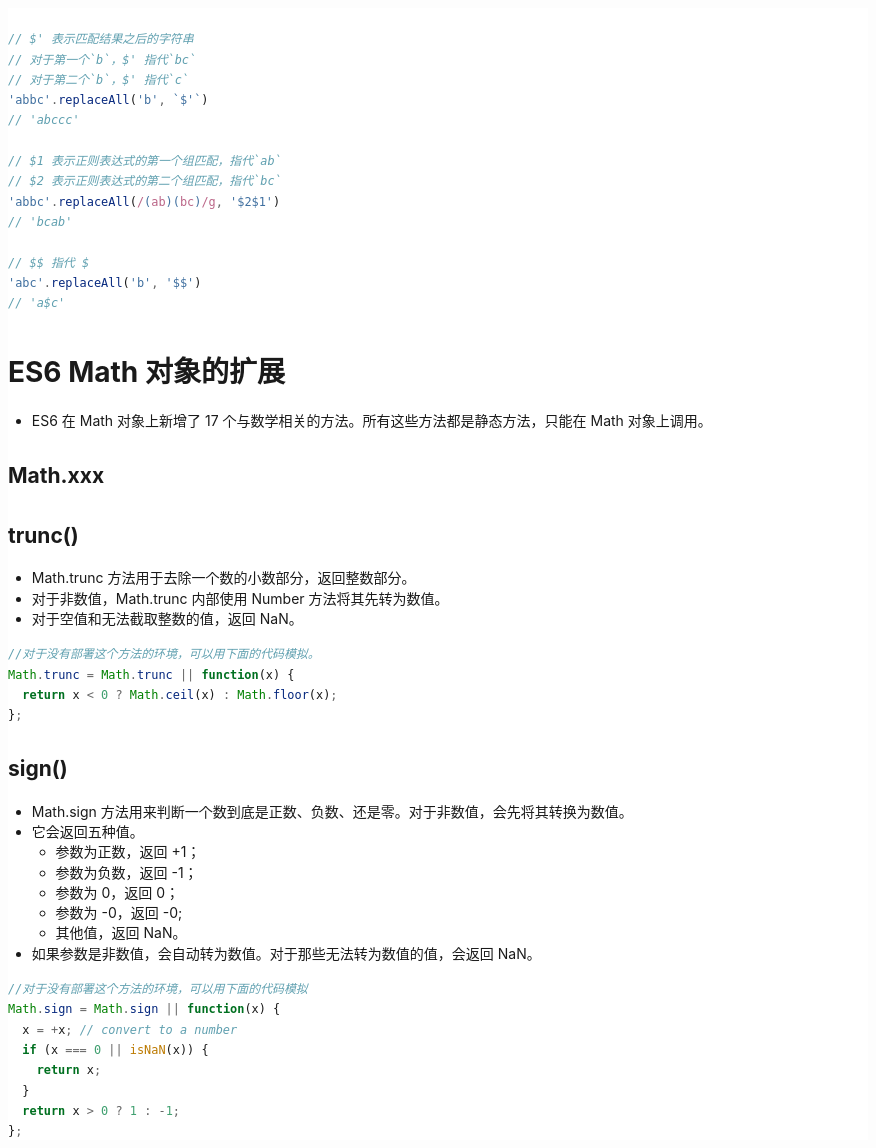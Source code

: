 ```js

// $' 表示匹配结果之后的字符串
// 对于第一个`b`，$' 指代`bc`
// 对于第二个`b`，$' 指代`c`
'abbc'.replaceAll('b', `$'`)
// 'abccc'

// $1 表示正则表达式的第一个组匹配，指代`ab`
// $2 表示正则表达式的第二个组匹配，指代`bc`
'abbc'.replaceAll(/(ab)(bc)/g, '$2$1')
// 'bcab'

// $$ 指代 $
'abc'.replaceAll('b', '$$')
// 'a$c'
```

# ES6 Math 对象的扩展

+ ES6 在 Math 对象上新增了 17 个与数学相关的方法。所有这些方法都是静态方法，只能在 Math 对象上调用。

## Math.xxx
## trunc()

+ Math.trunc 方法用于去除一个数的小数部分，返回整数部分。
+ 对于非数值，Math.trunc 内部使用 Number 方法将其先转为数值。
+ 对于空值和无法截取整数的值，返回 NaN。
```js
//对于没有部署这个方法的环境，可以用下面的代码模拟。
Math.trunc = Math.trunc || function(x) {
  return x < 0 ? Math.ceil(x) : Math.floor(x);
};
```

## sign()

+ Math.sign 方法用来判断一个数到底是正数、负数、还是零。对于非数值，会先将其转换为数值。
+ 它会返回五种值。
  + 参数为正数，返回 +1；
  + 参数为负数，返回 -1；
  + 参数为 0，返回 0；
  + 参数为 -0，返回 -0;
  + 其他值，返回 NaN。
+ 如果参数是非数值，会自动转为数值。对于那些无法转为数值的值，会返回 NaN。
```js
//对于没有部署这个方法的环境，可以用下面的代码模拟
Math.sign = Math.sign || function(x) {
  x = +x; // convert to a number
  if (x === 0 || isNaN(x)) {
    return x;
  }
  return x > 0 ? 1 : -1;
};
```
